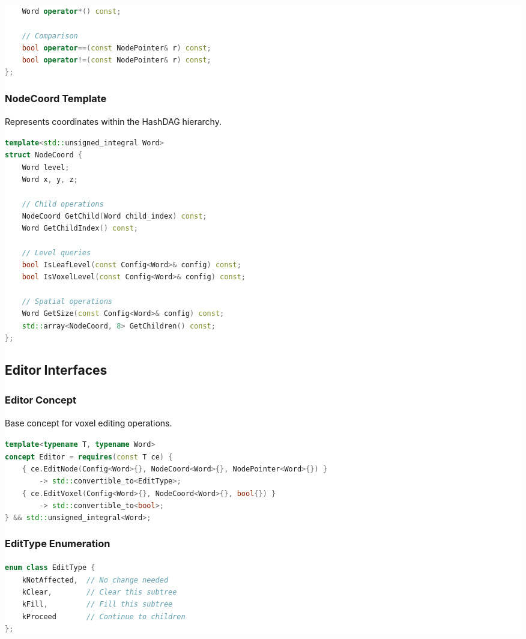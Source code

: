 ```cpp
    Word operator*() const;
    
    // Comparison
    bool operator==(const NodePointer& r) const;
    bool operator!=(const NodePointer& r) const;
};
```

### NodeCoord Template

Represents coordinates within the HashDAG hierarchy.

```cpp
template<std::unsigned_integral Word>
struct NodeCoord {
    Word level;
    Word x, y, z;
    
    // Child operations
    NodeCoord GetChild(Word child_index) const;
    Word GetChildIndex() const;
    
    // Level queries
    bool IsLeafLevel(const Config<Word>& config) const;
    bool IsVoxelLevel(const Config<Word>& config) const;
    
    // Spatial operations
    Word GetSize(const Config<Word>& config) const;
    std::array<NodeCoord, 8> GetChildren() const;
};
```

## Editor Interfaces

### Editor Concept

Base concept for voxel editing operations.

```cpp
template<typename T, typename Word>
concept Editor = requires(const T ce) {
    { ce.EditNode(Config<Word>{}, NodeCoord<Word>{}, NodePointer<Word>{}) } 
        -> std::convertible_to<EditType>;
    { ce.EditVoxel(Config<Word>{}, NodeCoord<Word>{}, bool{}) } 
        -> std::convertible_to<bool>;
} && std::unsigned_integral<Word>;
```

### EditType Enumeration

```cpp
enum class EditType {
    kNotAffected,  // No change needed
    kClear,        // Clear this subtree
    kFill,         // Fill this subtree
    kProceed       // Continue to children
};
```
